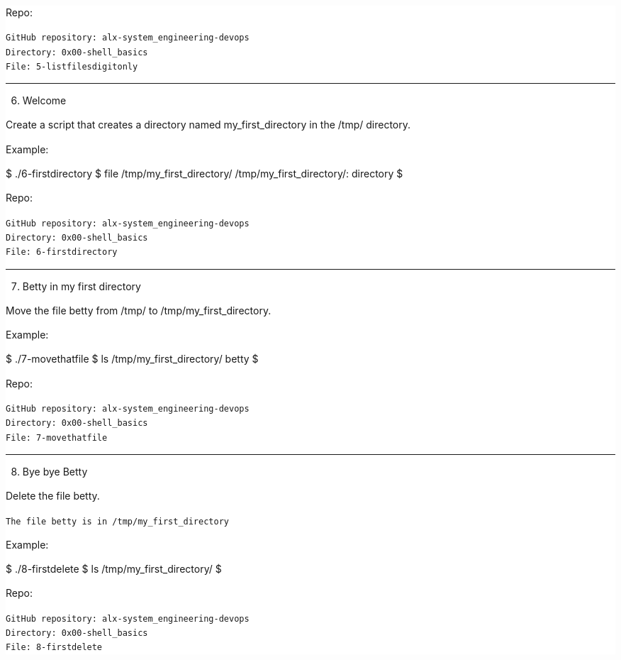 Repo:

    GitHub repository: alx-system_engineering-devops
    Directory: 0x00-shell_basics
    File: 5-listfilesdigitonly

----------------------------------------------------------------------
6. Welcome

Create a script that creates a directory named my_first_directory in the /tmp/ directory.

Example:

$ ./6-firstdirectory
$ file /tmp/my_first_directory/
/tmp/my_first_directory/: directory
$

Repo:

    GitHub repository: alx-system_engineering-devops
    Directory: 0x00-shell_basics
    File: 6-firstdirectory

-----------------------------------------------------------------------
7. Betty in my first directory


Move the file betty from /tmp/ to /tmp/my_first_directory.

Example:

$ ./7-movethatfile
$ ls /tmp/my_first_directory/
betty
$

Repo:

    GitHub repository: alx-system_engineering-devops
    Directory: 0x00-shell_basics
    File: 7-movethatfile

-----------------------------------------------------------------------
8. Bye bye Betty

Delete the file betty.

    The file betty is in /tmp/my_first_directory

Example:

$ ./8-firstdelete
$ ls /tmp/my_first_directory/
$

Repo:

    GitHub repository: alx-system_engineering-devops
    Directory: 0x00-shell_basics
    File: 8-firstdelete
